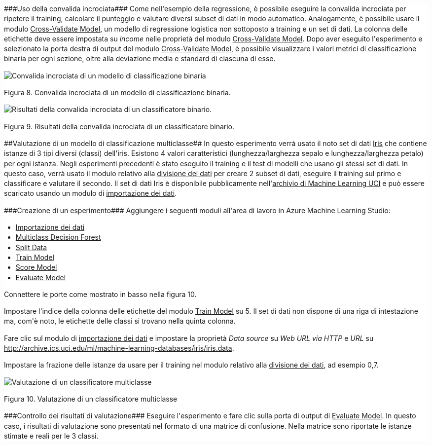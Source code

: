 ###Uso della convalida incrociata###
Come nell'esempio della regressione, è possibile eseguire la convalida incrociata per ripetere il training, calcolare il punteggio e valutare diversi subset di dati in modo automatico. Analogamente, è possibile usare il modulo [Cross-Validate Model][cross-validate-model], un modello di regressione logistica non sottoposto a training e un set di dati. La colonna delle etichette deve essere impostata su *income* nelle proprietà del modulo [Cross-Validate Model][cross-validate-model]. Dopo aver eseguito l'esperimento e selezionato la porta destra di output del modulo [Cross-Validate Model][cross-validate-model], è possibile visualizzare i valori metrici di classificazione binaria per ogni sezione, oltre alla deviazione media e standard di ciascuna di esse.
 
![Convalida incrociata di un modello di classificazione binaria](media/machine-learning-evaluate-model-performance/8.png)

Figura 8. Convalida incrociata di un modello di classificazione binaria.

![Risultati della convalida incrociata di un classificatore binario.](media/machine-learning-evaluate-model-performance/9.png)

Figura 9. Risultati della convalida incrociata di un classificatore binario.

##Valutazione di un modello di classificazione multiclasse##
In questo esperimento verrà usato il noto set di dati [Iris](http://archive.ics.uci.edu/ml/datasets/Iris "Iris") che contiene istanze di 3 tipi diversi (classi) dell'iris. Esistono 4 valori caratteristici (lunghezza/larghezza sepalo e lunghezza/larghezza petalo) per ogni istanza. Negli esperimenti precedenti è stato eseguito il training e il test di modelli che usano gli stessi set di dati. In questo caso, verrà usato il modulo relativo alla [divisione dei dati][split] per creare 2 subset di dati, eseguire il training sul primo e classificare e valutare il secondo. Il set di dati Iris è disponibile pubblicamente nell'[archivio di Machine Learning UCI](http://archive.ics.uci.edu/ml/index.html) e può essere scaricato usando un modulo di [importazione dei dati][import-data].

###Creazione di un esperimento###
Aggiungere i seguenti moduli all'area di lavoro in Azure Machine Learning Studio:

- [Importazione dei dati][import-data]
- [Multiclass Decision Forest][multiclass-decision-forest]
- [Split Data][split]
- [Train Model][train-model]
- [Score Model][score-model]
- [Evaluate Model][evaluate-model]

Connettere le porte come mostrato in basso nella figura 10.

Impostare l'indice della colonna delle etichette del modulo [Train Model][train-model] su 5. Il set di dati non dispone di una riga di intestazione ma, com'è noto, le etichette delle classi si trovano nella quinta colonna.

Fare clic sul modulo di [importazione dei dati][import-data] e impostare la proprietà *Data source* su *Web URL via HTTP* e *URL* su http://archive.ics.uci.edu/ml/machine-learning-databases/iris/iris.data.

Impostare la frazione delle istanze da usare per il training nel modulo relativo alla [divisione dei dati][split], ad esempio 0,7.
 
![Valutazione di un classificatore multiclasse](media/machine-learning-evaluate-model-performance/10.png)

Figura 10. Valutazione di un classificatore multiclasse

###Controllo dei risultati di valutazione###
Eseguire l'esperimento e fare clic sulla porta di output di [Evaluate Model][evaluate-model]. In questo caso, i risultati di valutazione sono presentati nel formato di una matrice di confusione. Nella matrice sono riportate le istanze stimate e reali per le 3 classi.
 

[cross-validate-model]: https://msdn.microsoft.com/library/azure/75fb875d-6b86-4d46-8bcc-74261ade5826/
[evaluate-model]: https://msdn.microsoft.com/library/azure/927d65ac-3b50-4694-9903-20f6c1672089/
[linear-regression]: https://msdn.microsoft.com/library/azure/31960a6f-789b-4cf7-88d6-2e1152c0bd1a/
[multiclass-decision-forest]: https://msdn.microsoft.com/library/azure/5e70108d-2e44-45d9-86e8-94f37c68fe86/
[import-data]: https://msdn.microsoft.com/library/azure/4e1b0fe6-aded-4b3f-a36f-39b8862b9004/
[score-model]: https://msdn.microsoft.com/library/azure/401b4f92-e724-4d5a-be81-d5b0ff9bdb33/
[split]: https://msdn.microsoft.com/library/azure/70530644-c97a-4ab6-85f7-88bf30a8be5f/
[train-model]: https://msdn.microsoft.com/library/azure/5cc7053e-aa30-450d-96c0-dae4be720977/
[two-class-logistic-regression]: https://msdn.microsoft.com/library/azure/b0fd7660-eeed-43c5-9487-20d9cc79ed5d/